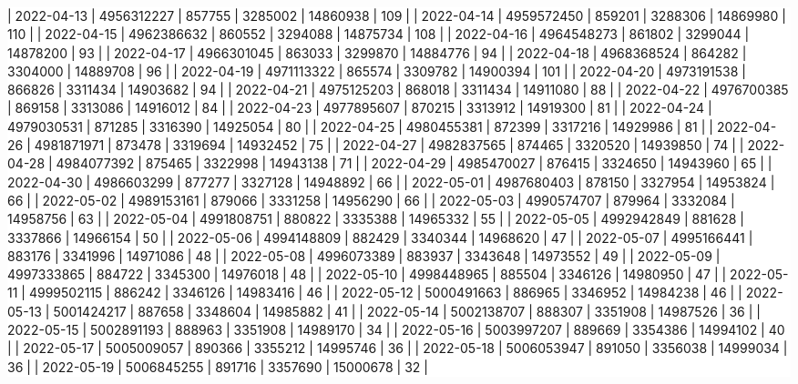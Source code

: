 | 2022-04-13 | 4956312227 | 857755 | 3285002 | 14860938 | 109 |
| 2022-04-14 | 4959572450 | 859201 | 3288306 | 14869980 | 110 |
| 2022-04-15 | 4962386632 | 860552 | 3294088 | 14875734 | 108 |
| 2022-04-16 | 4964548273 | 861802 | 3299044 | 14878200 | 93 |
| 2022-04-17 | 4966301045 | 863033 | 3299870 | 14884776 | 94 |
| 2022-04-18 | 4968368524 | 864282 | 3304000 | 14889708 | 96 |
| 2022-04-19 | 4971113322 | 865574 | 3309782 | 14900394 | 101 |
| 2022-04-20 | 4973191538 | 866826 | 3311434 | 14903682 | 94 |
| 2022-04-21 | 4975125203 | 868018 | 3311434 | 14911080 | 88 |
| 2022-04-22 | 4976700385 | 869158 | 3313086 | 14916012 | 84 |
| 2022-04-23 | 4977895607 | 870215 | 3313912 | 14919300 | 81 |
| 2022-04-24 | 4979030531 | 871285 | 3316390 | 14925054 | 80 |
| 2022-04-25 | 4980455381 | 872399 | 3317216 | 14929986 | 81 |
| 2022-04-26 | 4981871971 | 873478 | 3319694 | 14932452 | 75 |
| 2022-04-27 | 4982837565 | 874465 | 3320520 | 14939850 | 74 |
| 2022-04-28 | 4984077392 | 875465 | 3322998 | 14943138 | 71 |
| 2022-04-29 | 4985470027 | 876415 | 3324650 | 14943960 | 65 |
| 2022-04-30 | 4986603299 | 877277 | 3327128 | 14948892 | 66 |
| 2022-05-01 | 4987680403 | 878150 | 3327954 | 14953824 | 66 |
| 2022-05-02 | 4989153161 | 879066 | 3331258 | 14956290 | 66 |
| 2022-05-03 | 4990574707 | 879964 | 3332084 | 14958756 | 63 |
| 2022-05-04 | 4991808751 | 880822 | 3335388 | 14965332 | 55 |
| 2022-05-05 | 4992942849 | 881628 | 3337866 | 14966154 | 50 |
| 2022-05-06 | 4994148809 | 882429 | 3340344 | 14968620 | 47 |
| 2022-05-07 | 4995166441 | 883176 | 3341996 | 14971086 | 48 |
| 2022-05-08 | 4996073389 | 883937 | 3343648 | 14973552 | 49 |
| 2022-05-09 | 4997333865 | 884722 | 3345300 | 14976018 | 48 |
| 2022-05-10 | 4998448965 | 885504 | 3346126 | 14980950 | 47 |
| 2022-05-11 | 4999502115 | 886242 | 3346126 | 14983416 | 46 |
| 2022-05-12 | 5000491663 | 886965 | 3346952 | 14984238 | 46 |
| 2022-05-13 | 5001424217 | 887658 | 3348604 | 14985882 | 41 |
| 2022-05-14 | 5002138707 | 888307 | 3351908 | 14987526 | 36 |
| 2022-05-15 | 5002891193 | 888963 | 3351908 | 14989170 | 34 |
| 2022-05-16 | 5003997207 | 889669 | 3354386 | 14994102 | 40 |
| 2022-05-17 | 5005009057 | 890366 | 3355212 | 14995746 | 36 |
| 2022-05-18 | 5006053947 | 891050 | 3356038 | 14999034 | 36 |
| 2022-05-19 | 5006845255 | 891716 | 3357690 | 15000678 | 32 |